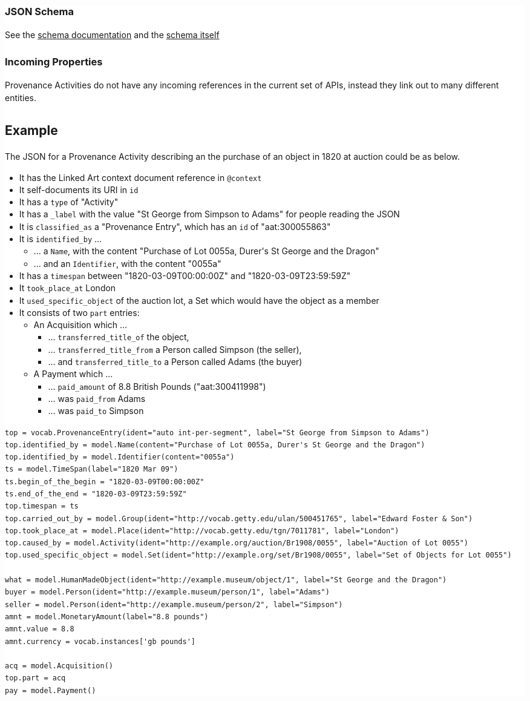 ### JSON Schema

See the [schema documentation](../../schema_docs/provenance) and the [schema itself](../../schema/provenance.json)


### Incoming Properties

Provenance Activities do not have any incoming references in the current set of APIs, instead they link out to many different entities.


## Example

The JSON for a Provenance Activity describing an the purchase of an object in 1820 at auction could be as below.

* It has the Linked Art context document reference in `@context`
* It self-documents its URI in `id`
* It has a `type` of "Activity" 
* It has a `_label` with the value "St George from Simpson to Adams" for people reading the JSON
* It is `classified_as` a "Provenance Entry", which has an `id` of "aat:300055863"
* It is `identified_by` ...
    * ... a `Name`, with the content "Purchase of Lot 0055a, Durer's St George and the Dragon"
    * ... and an `Identifier`, with the content "0055a"
* It has a `timespan` between "1820-03-09T00:00:00Z" and "1820-03-09T23:59:59Z"
* It `took_place_at` London
* It `used_specific_object` of the auction lot, a Set which would have the object as a member
* It consists of two `part` entries:
    * An Acquisition which ...
        * ... `transferred_title_of` the object,
        * ... `transferred_title_from` a Person called Simpson (the seller),
        * ... and `transferred_title_to` a Person called Adams (the buyer)
    * A Payment which ...
        * ... `paid_amount` of 8.8 British Pounds ("aat:300411998")
        * ... was `paid_from` Adams 
        * ... was `paid_to` Simpson

```crom
top = vocab.ProvenanceEntry(ident="auto int-per-segment", label="St George from Simpson to Adams")
top.identified_by = model.Name(content="Purchase of Lot 0055a, Durer's St George and the Dragon")
top.identified_by = model.Identifier(content="0055a")
ts = model.TimeSpan(label="1820 Mar 09")
ts.begin_of_the_begin = "1820-03-09T00:00:00Z"
ts.end_of_the_end = "1820-03-09T23:59:59Z"
top.timespan = ts
top.carried_out_by = model.Group(ident="http://vocab.getty.edu/ulan/500451765", label="Edward Foster & Son")
top.took_place_at = model.Place(ident="http://vocab.getty.edu/tgn/7011781", label="London")
top.caused_by = model.Activity(ident="http://example.org/auction/Br1908/0055", label="Auction of Lot 0055")
top.used_specific_object = model.Set(ident="http://example.org/set/Br1908/0055", label="Set of Objects for Lot 0055")

what = model.HumanMadeObject(ident="http://example.museum/object/1", label="St George and the Dragon")
buyer = model.Person(ident="http://example.museum/person/1", label="Adams")
seller = model.Person(ident="http://example.museum/person/2", label="Simpson")
amnt = model.MonetaryAmount(label="8.8 pounds")
amnt.value = 8.8
amnt.currency = vocab.instances['gb pounds']

acq = model.Acquisition()
top.part = acq
pay = model.Payment()
```